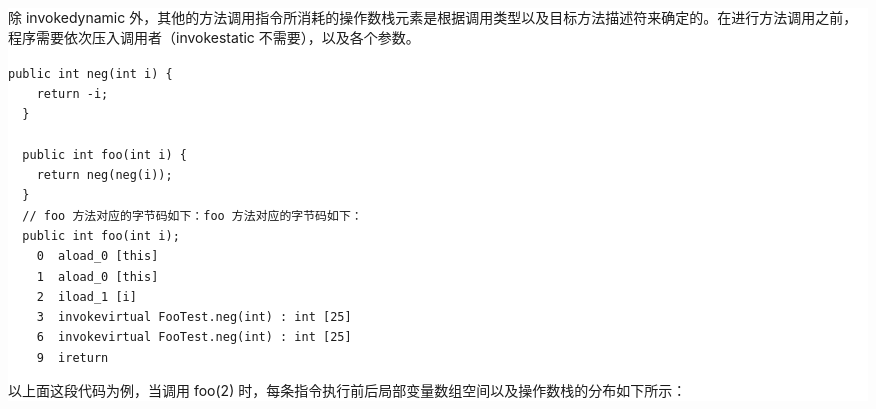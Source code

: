 除 invokedynamic 外，其他的方法调用指令所消耗的操作数栈元素是根据调用类型以及目标方法描述符来确定的。在进行方法调用之前，程序需要依次压入调用者（invokestatic 不需要），以及各个参数。
```
public int neg(int i) {
    return -i;
  }

  public int foo(int i) {
    return neg(neg(i));
  }
  // foo 方法对应的字节码如下：foo 方法对应的字节码如下：
  public int foo(int i);
    0  aload_0 [this]
    1  aload_0 [this]
    2  iload_1 [i]
    3  invokevirtual FooTest.neg(int) : int [25]
    6  invokevirtual FooTest.neg(int) : int [25]
    9  ireturn
```

以上面这段代码为例，当调用 foo(2) 时，每条指令执行前后局部变量数组空间以及操作数栈的分布如下所示：

